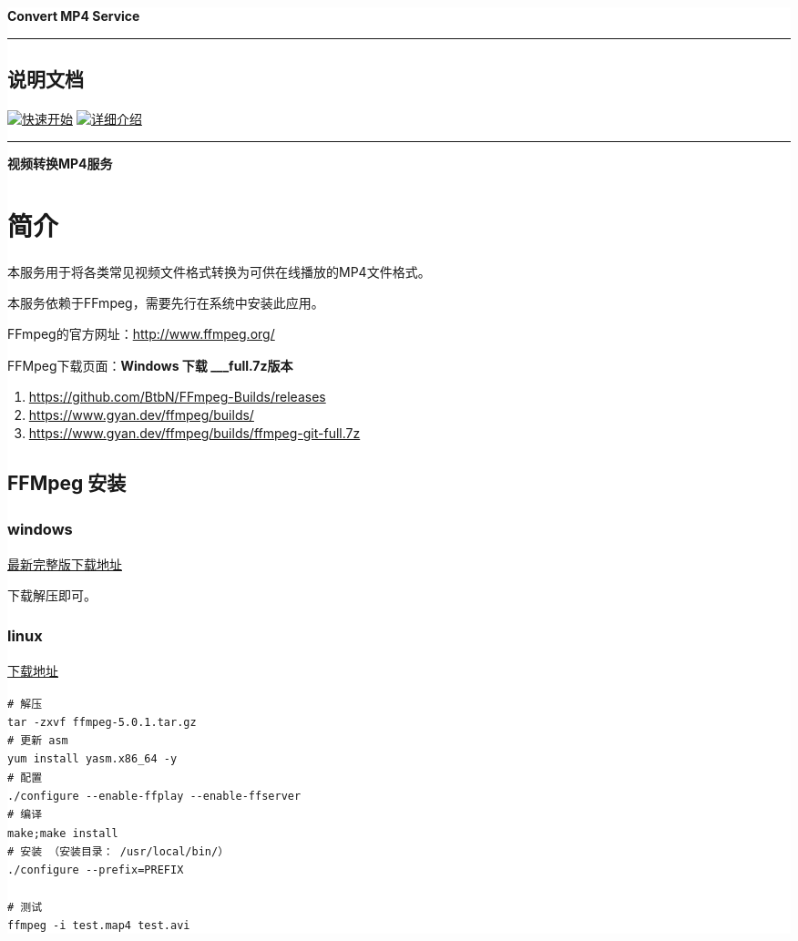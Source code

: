 **Convert MP4 Service** 

---

## 说明文档

[![快速开始](https://img.shields.io/badge/%E8%AF%95%E7%94%A8-%E5%BF%AB%E9%80%9F%E5%BC%80%E5%A7%8B-blue.svg)](readme.md)
[![详细介绍](https://img.shields.io/badge/%E6%8E%A5%E5%8F%A3-%E8%AF%A6%E7%BB%86%E4%BB%8B%E7%BB%8D-blue.svg)](detail.md)

---

**视频转换MP4服务**

# 简介

本服务用于将各类常见视频文件格式转换为可供在线播放的MP4文件格式。

本服务依赖于FFmpeg，需要先行在系统中安装此应用。

FFmpeg的官方网址：http://www.ffmpeg.org/

FFMpeg下载页面：**Windows 下载 ___full.7z版本**

1. https://github.com/BtbN/FFmpeg-Builds/releases
2. https://www.gyan.dev/ffmpeg/builds/
3. https://www.gyan.dev/ffmpeg/builds/ffmpeg-git-full.7z

## FFMpeg 安装

### windows

[最新完整版下载地址](https://www.gyan.dev/ffmpeg/builds/ffmpeg-git-full.7z)

下载解压即可。

### linux

[下载地址](http://www.ffmpeg.org/releases/ffmpeg-5.0.1.tar.gz)

```shell
# 解压
tar -zxvf ffmpeg-5.0.1.tar.gz
# 更新 asm
yum install yasm.x86_64 -y
# 配置
./configure --enable-ffplay --enable-ffserver
# 编译
make;make install
# 安装 （安装目录： /usr/local/bin/）
./configure --prefix=PREFIX

# 测试
ffmpeg -i test.map4 test.avi
```

